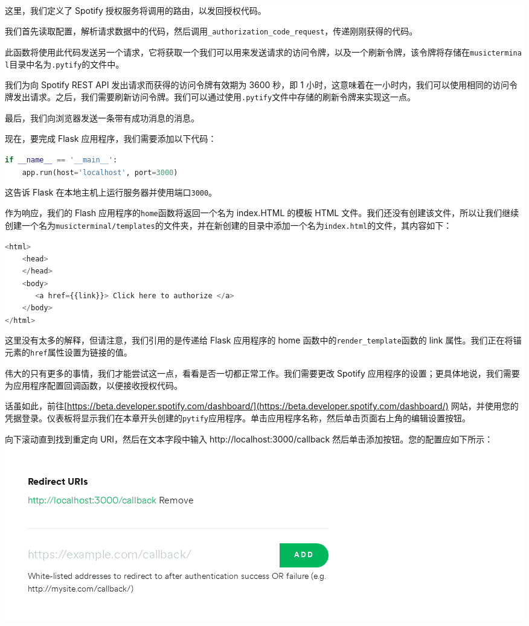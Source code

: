 这里，我们定义了 Spotify 授权服务将调用的路由，以发回授权代码。

我们首先读取配置，解析请求数据中的代码，然后调用`_authorization_code_request`，传递刚刚获得的代码。

此函数将使用此代码发送另一个请求，它将获取一个我们可以用来发送请求的访问令牌，以及一个刷新令牌，该令牌将存储在`musicterminal`目录中名为`.pytify`的文件中。

我们为向 Spotify REST API 发出请求而获得的访问令牌有效期为 3600 秒，即 1 小时，这意味着在一小时内，我们可以使用相同的访问令牌发出请求。之后，我们需要刷新访问令牌。我们可以通过使用`.pytify`文件中存储的刷新令牌来实现这一点。

最后，我们向浏览器发送一条带有成功消息的消息。

现在，要完成 Flask 应用程序，我们需要添加以下代码：

```py
if __name__ == '__main__':
    app.run(host='localhost', port=3000)
```

这告诉 Flask 在本地主机上运行服务器并使用端口`3000`。

作为响应，我们的 Flash 应用程序的`home`函数将返回一个名为 index.HTML 的模板 HTML 文件。我们还没有创建该文件，所以让我们继续创建一个名为`musicterminal/templates`的文件夹，并在新创建的目录中添加一个名为`index.html`的文件，其内容如下：

```py
<html>
    <head>
    </head>
    <body>
       <a href={{link}}> Click here to authorize </a>
    </body>
</html>
```

这里没有太多的解释，但请注意，我们引用的是传递给 Flask 应用程序的 home 函数中的`render_template`函数的 link 属性。我们正在将锚元素的`href`属性设置为链接的值。

伟大的只有更多的事情，我们才能尝试这一点，看看是否一切都正常工作。我们需要更改 Spotify 应用程序的设置；更具体地说，我们需要为应用程序配置回调函数，以便接收授权代码。

话虽如此，前往[https://beta.developer.spotify.com/dashboard/](https://beta.developer.spotify.com/dashboard/) 网站，并使用您的凭据登录。仪表板将显示我们在本章开头创建的`pytify`应用程序。单击应用程序名称，然后单击页面右上角的编辑设置按钮。

向下滚动直到找到重定向 URI，然后在文本字段中输入 http://localhost:3000/callback 然后单击添加按钮。您的配置应如下所示：

![](img/bc6aecdc-cc8d-41c2-b322-0e5104dee0e5.png)
